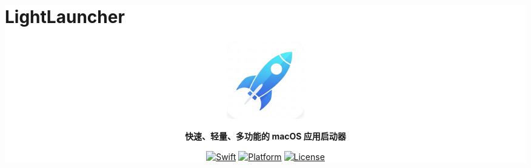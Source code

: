 # LightLauncher

<div align="center">
  <img src="logo.png" width="128" height="128" alt="LightLauncher Logo">
  
  **快速、轻量、多功能的 macOS 应用启动器**
  
  [![Swift](https://img.shields.io/badge/Swift-5.9+-orange.svg)](https://swift.org)
  [![Platform](https://img.shields.io/badge/Platform-macOS%2011.0+-blue.svg)](https://developer.apple.com/macos/)
  [![License](https://img.shields.io/badge/License-MIT-green.svg)](LICENSE)
</div>
